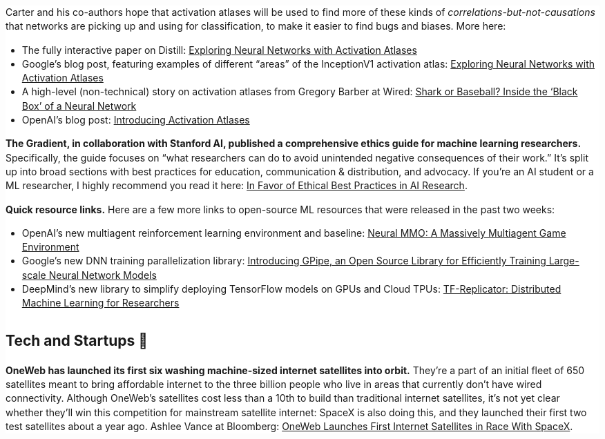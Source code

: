 Carter and his co-authors hope that activation atlases will be used to find more of these kinds of _correlations-but-not-causations_ that networks are picking up and using for classification, to make it easier to find bugs and biases.
More here:

* The fully interactive paper on Distill: [Exploring Neural Networks with Activation Atlases](https://distill.pub/2019/activation-atlas/?utm_campaign=Dynamically%20Typed&utm_medium=email&utm_source=Revue%20newsletter)
* Google’s blog post, featuring examples of different “areas” of the InceptionV1 activation atlas: [Exploring Neural Networks with Activation Atlases](https://ai.googleblog.com/2019/03/exploring-neural-networks.html?utm_campaign=Dynamically%20Typed&utm_medium=email&utm_source=Revue%20newsletter)
* A high-level (non-technical) story on activation atlases from Gregory Barber at Wired: [Shark or Baseball? Inside the ‘Black Box’ of a Neural Network](https://www.wired.com/story/inside-black-box-of-neural-network/?utm_campaign=Dynamically%20Typed&utm_medium=email&utm_source=Revue%20newsletter)
* OpenAI’s blog post: [Introducing Activation Atlases](https://openai.com/blog/introducing-activation-atlases/?utm_campaign=Dynamically%20Typed&utm_medium=email&utm_source=Revue%20newsletter)

**The Gradient, in collaboration with Stanford AI, published a comprehensive ethics guide for machine learning researchers.**
Specifically, the guide focuses on “what researchers can do to avoid unintended negative consequences of their work.” It’s split up into broad sections with best practices for education, communication & distribution, and advocacy.
If you’re an AI student or a ML researcher, I highly recommend you read it here: [In Favor of Ethical Best Practices in AI Research](https://thegradient.pub/in-favor-of-developing-ethical-best-practices-in-ai-research/?utm_campaign=Dynamically%20Typed&utm_medium=email&utm_source=Revue%20newsletter).

**Quick resource links.**
Here are a few more links to open-source ML resources that were released in the past two weeks:

* OpenAI’s new multiagent reinforcement learning environment and baseline: [Neural MMO: A Massively Multiagent Game Environment](https://openai.com/blog/neural-mmo/?utm_campaign=Dynamically%20Typed&utm_medium=email&utm_source=Revue%20newsletter)
* Google’s new DNN training parallelization library: [Introducing GPipe, an Open Source Library for Efficiently Training Large-scale Neural Network Models](https://ai.googleblog.com/2019/03/introducing-gpipe-open-source-library.html?utm_campaign=Dynamically%20Typed&utm_medium=email&utm_source=Revue%20newsletter)
* DeepMind’s new library to simplify deploying TensorFlow models on GPUs and Cloud TPUs: [TF-Replicator: Distributed Machine Learning for Researchers](https://deepmind.com/blog/tf-replicator-distributed-machine-learning/?utm_campaign=Dynamically%20Typed&utm_medium=email&utm_source=Revue%20newsletter)

## Tech and Startups 🚀

**OneWeb has launched its first six washing machine-sized internet satellites into orbit.**
They’re a part of an initial fleet of 650 satellites meant to bring affordable internet to the three billion people who live in areas that currently don’t have wired connectivity.
Although OneWeb’s satellites cost less than a 10th to build than traditional internet satellites, it’s not yet clear whether they’ll win this competition for mainstream satellite internet: SpaceX is also doing this, and they launched their first two test satellites about a year ago.
Ashlee Vance at Bloomberg: [OneWeb Launches First Internet Satellites in Race With SpaceX](https://www.bloomberg.com/news/articles/2019-02-28/oneweb-launches-first-internet-satellites-in-race-with-spacex?srnd=technology-vp&utm_campaign=Dynamically%20Typed&utm_medium=email&utm_source=Revue%20newsletter).
